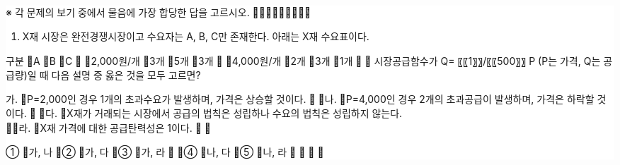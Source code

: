 

※ 각 문제의 보기 중에서 물음에 가장 합당한 답을 고르시오.

1. X재 시장은 완전경쟁시장이고 수요자는 A, B, C만 존재한다. 아래는 X재 수요표이다.  
    
구분
A
B
C

2,000원/개
3개
5개
3개

4,000원/개
2개
3개
1개


   시장공급함수가 Q=  〖〖1〗〗/〖〖500〗〗  P (P는 가격, Q는 공급량)일 때 다음 설명 중 옳은 것을 모두 고르면?
    
가.
P=2,000인 경우 1개의 초과수요가 발생하며, 가격은 상승할 것이다. 

나.
P=4,000인 경우 2개의 초과공급이 발생하며, 가격은 하락할 것이다. 

다.
X재가 거래되는 시장에서 공급의 법칙은 성립하나 수요의 법칙은 성립하지 않는다.   

라.
X재 가격에 대한 공급탄력성은 1이다.


  
①
가, 나 
②
가, 다 
③
가, 라

④
나, 다 
⑤
나, 라




